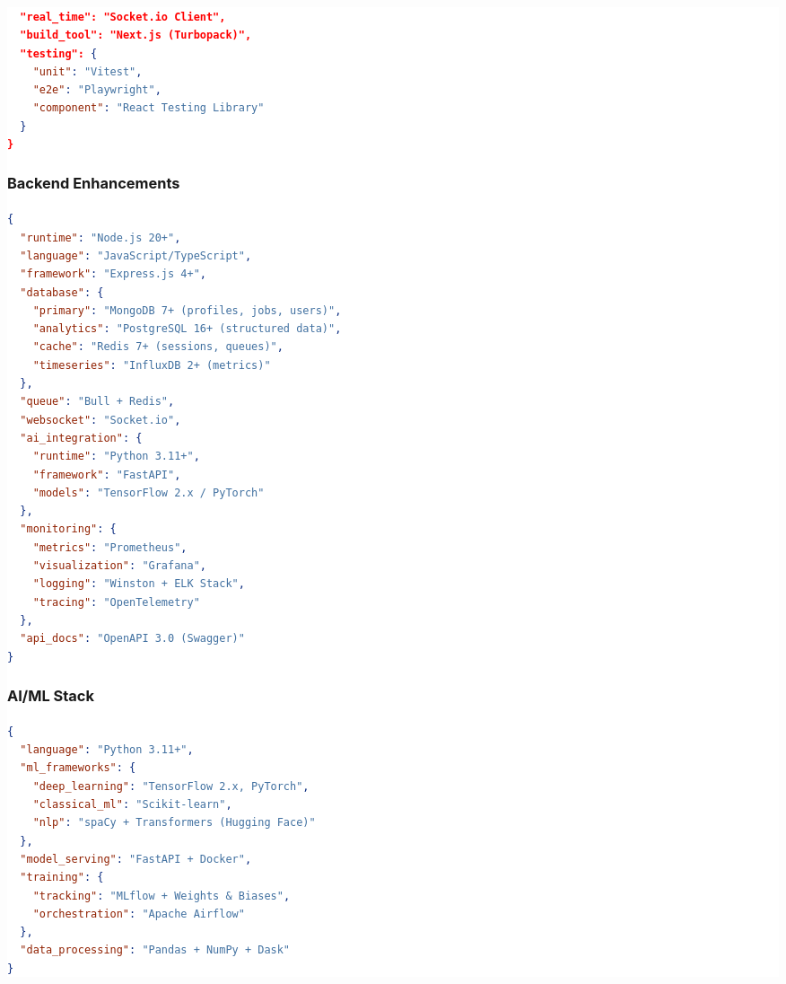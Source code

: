 ```json
  "real_time": "Socket.io Client",
  "build_tool": "Next.js (Turbopack)",
  "testing": {
    "unit": "Vitest",
    "e2e": "Playwright",
    "component": "React Testing Library"
  }
}
```

### Backend Enhancements
```json
{
  "runtime": "Node.js 20+",
  "language": "JavaScript/TypeScript",
  "framework": "Express.js 4+",
  "database": {
    "primary": "MongoDB 7+ (profiles, jobs, users)",
    "analytics": "PostgreSQL 16+ (structured data)",
    "cache": "Redis 7+ (sessions, queues)",
    "timeseries": "InfluxDB 2+ (metrics)"
  },
  "queue": "Bull + Redis",
  "websocket": "Socket.io",
  "ai_integration": {
    "runtime": "Python 3.11+",
    "framework": "FastAPI",
    "models": "TensorFlow 2.x / PyTorch"
  },
  "monitoring": {
    "metrics": "Prometheus",
    "visualization": "Grafana",
    "logging": "Winston + ELK Stack",
    "tracing": "OpenTelemetry"
  },
  "api_docs": "OpenAPI 3.0 (Swagger)"
}
```

### AI/ML Stack
```json
{
  "language": "Python 3.11+",
  "ml_frameworks": {
    "deep_learning": "TensorFlow 2.x, PyTorch",
    "classical_ml": "Scikit-learn",
    "nlp": "spaCy + Transformers (Hugging Face)"
  },
  "model_serving": "FastAPI + Docker",
  "training": {
    "tracking": "MLflow + Weights & Biases",
    "orchestration": "Apache Airflow"
  },
  "data_processing": "Pandas + NumPy + Dask"
}
```
